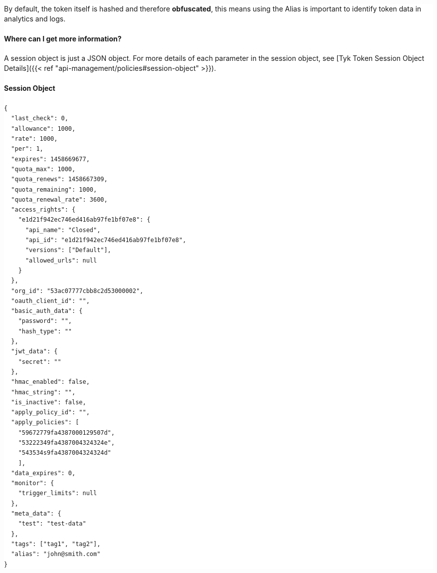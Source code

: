 By default, the token itself is hashed and therefore **obfuscated**, this means using the Alias is important to identify token data in analytics and logs.

#### Where can I get more information?

A session object is just a JSON object. For more details of each parameter in the session object, see [Tyk Token Session Object Details]({{< ref "api-management/policies#session-object" >}}).

#### Session Object

```{.copyWrapper}
{
  "last_check": 0,
  "allowance": 1000,
  "rate": 1000,
  "per": 1,
  "expires": 1458669677,
  "quota_max": 1000,
  "quota_renews": 1458667309,
  "quota_remaining": 1000,
  "quota_renewal_rate": 3600,
  "access_rights": {
    "e1d21f942ec746ed416ab97fe1bf07e8": {
      "api_name": "Closed",
      "api_id": "e1d21f942ec746ed416ab97fe1bf07e8",
      "versions": ["Default"],
      "allowed_urls": null
    }
  },
  "org_id": "53ac07777cbb8c2d53000002",
  "oauth_client_id": "",
  "basic_auth_data": {
    "password": "",
    "hash_type": ""
  },
  "jwt_data": {
    "secret": ""
  },
  "hmac_enabled": false,
  "hmac_string": "",
  "is_inactive": false,
  "apply_policy_id": "",
  "apply_policies": [
    "59672779fa4387000129507d",
    "53222349fa4387004324324e",
    "543534s9fa4387004324324d"
    ],
  "data_expires": 0,
  "monitor": {
    "trigger_limits": null
  },
  "meta_data": {
    "test": "test-data"
  },
  "tags": ["tag1", "tag2"],
  "alias": "john@smith.com" 
}
```
